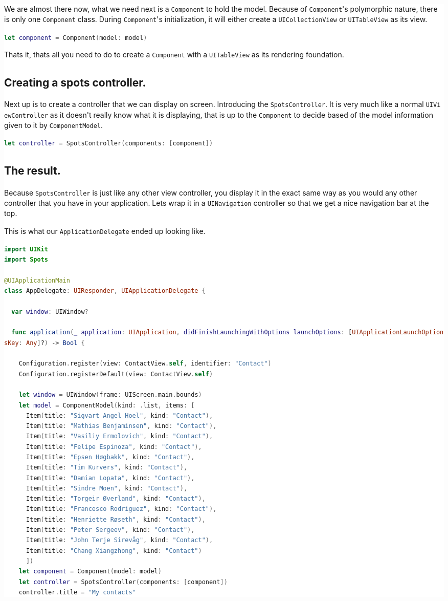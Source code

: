 We are almost there now, what we need next is a `Component` to hold the model. Because of `Component`'s polymorphic nature, there is only one `Component` class.
During `Component`'s initialization, it will either create a `UICollectionView` or `UITableView` as its view.

```swift
let component = Component(model: model)
```

Thats it, thats all you need to do to create a `Component` with a `UITableView` as its rendering foundation.

## Creating a spots controller.

Next up is to create a controller that we can display on screen. Introducing the `SpotsController`. It is very much like a normal `UIViewController` as it doesn't really know what it is displaying, that is up to the `Component` to decide based of the model information given to it by `ComponentModel`.

```swift
let controller = SpotsController(components: [component])
```

## The result.

Because `SpotsController` is just like any other view controller, you display it in the exact same way as you would any other controller that you have in your application.
Lets wrap it in a `UINavigation` controller so that we get a nice navigation bar at the top.

This is what our `ApplicationDelegate` ended up looking like.

```swift
import UIKit
import Spots

@UIApplicationMain
class AppDelegate: UIResponder, UIApplicationDelegate {

  var window: UIWindow?

  func application(_ application: UIApplication, didFinishLaunchingWithOptions launchOptions: [UIApplicationLaunchOptionsKey: Any]?) -> Bool {

    Configuration.register(view: ContactView.self, identifier: "Contact")
    Configuration.registerDefault(view: ContactView.self)

    let window = UIWindow(frame: UIScreen.main.bounds)
    let model = ComponentModel(kind: .list, items: [
      Item(title: "Sigvart Angel Hoel", kind: "Contact"),
      Item(title: "Mathias Benjaminsen", kind: "Contact"),
      Item(title: "Vasiliy Ermolovich", kind: "Contact"),
      Item(title: "Felipe Espinoza", kind: "Contact"),
      Item(title: "Epsen Høgbakk", kind: "Contact"),
      Item(title: "Tim Kurvers", kind: "Contact"),
      Item(title: "Damian Lopata", kind: "Contact"),
      Item(title: "Sindre Moen", kind: "Contact"),
      Item(title: "Torgeir Øverland", kind: "Contact"),
      Item(title: "Francesco Rodriguez", kind: "Contact"),
      Item(title: "Henriette Røseth", kind: "Contact"),
      Item(title: "Peter Sergeev", kind: "Contact"),
      Item(title: "John Terje Sirevåg", kind: "Contact"),
      Item(title: "Chang Xiangzhong", kind: "Contact")
      ])
    let component = Component(model: model)
    let controller = SpotsController(components: [component])
    controller.title = "My contacts"
```